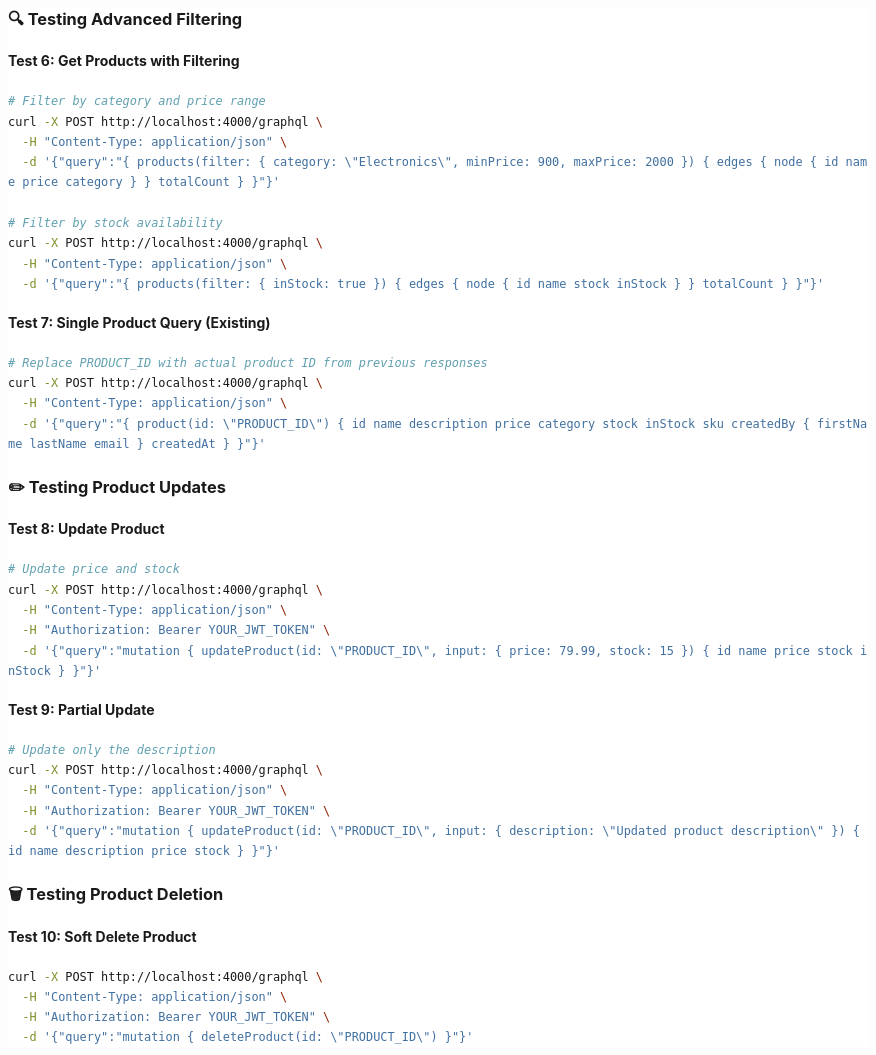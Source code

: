 ### 🔍 Testing Advanced Filtering

#### Test 6: Get Products with Filtering
```bash
# Filter by category and price range
curl -X POST http://localhost:4000/graphql \
  -H "Content-Type: application/json" \
  -d '{"query":"{ products(filter: { category: \"Electronics\", minPrice: 900, maxPrice: 2000 }) { edges { node { id name price category } } totalCount } }"}'

# Filter by stock availability
curl -X POST http://localhost:4000/graphql \
  -H "Content-Type: application/json" \
  -d '{"query":"{ products(filter: { inStock: true }) { edges { node { id name stock inStock } } totalCount } }"}'
```

#### Test 7: Single Product Query (Existing)
```bash
# Replace PRODUCT_ID with actual product ID from previous responses
curl -X POST http://localhost:4000/graphql \
  -H "Content-Type: application/json" \
  -d '{"query":"{ product(id: \"PRODUCT_ID\") { id name description price category stock inStock sku createdBy { firstName lastName email } createdAt } }"}'
```

### ✏️ Testing Product Updates

#### Test 8: Update Product
```bash
# Update price and stock
curl -X POST http://localhost:4000/graphql \
  -H "Content-Type: application/json" \
  -H "Authorization: Bearer YOUR_JWT_TOKEN" \
  -d '{"query":"mutation { updateProduct(id: \"PRODUCT_ID\", input: { price: 79.99, stock: 15 }) { id name price stock inStock } }"}'
```

#### Test 9: Partial Update
```bash
# Update only the description
curl -X POST http://localhost:4000/graphql \
  -H "Content-Type: application/json" \
  -H "Authorization: Bearer YOUR_JWT_TOKEN" \
  -d '{"query":"mutation { updateProduct(id: \"PRODUCT_ID\", input: { description: \"Updated product description\" }) { id name description price stock } }"}'
```

### 🗑️ Testing Product Deletion

#### Test 10: Soft Delete Product
```bash
curl -X POST http://localhost:4000/graphql \
  -H "Content-Type: application/json" \
  -H "Authorization: Bearer YOUR_JWT_TOKEN" \
  -d '{"query":"mutation { deleteProduct(id: \"PRODUCT_ID\") }"}'
```
